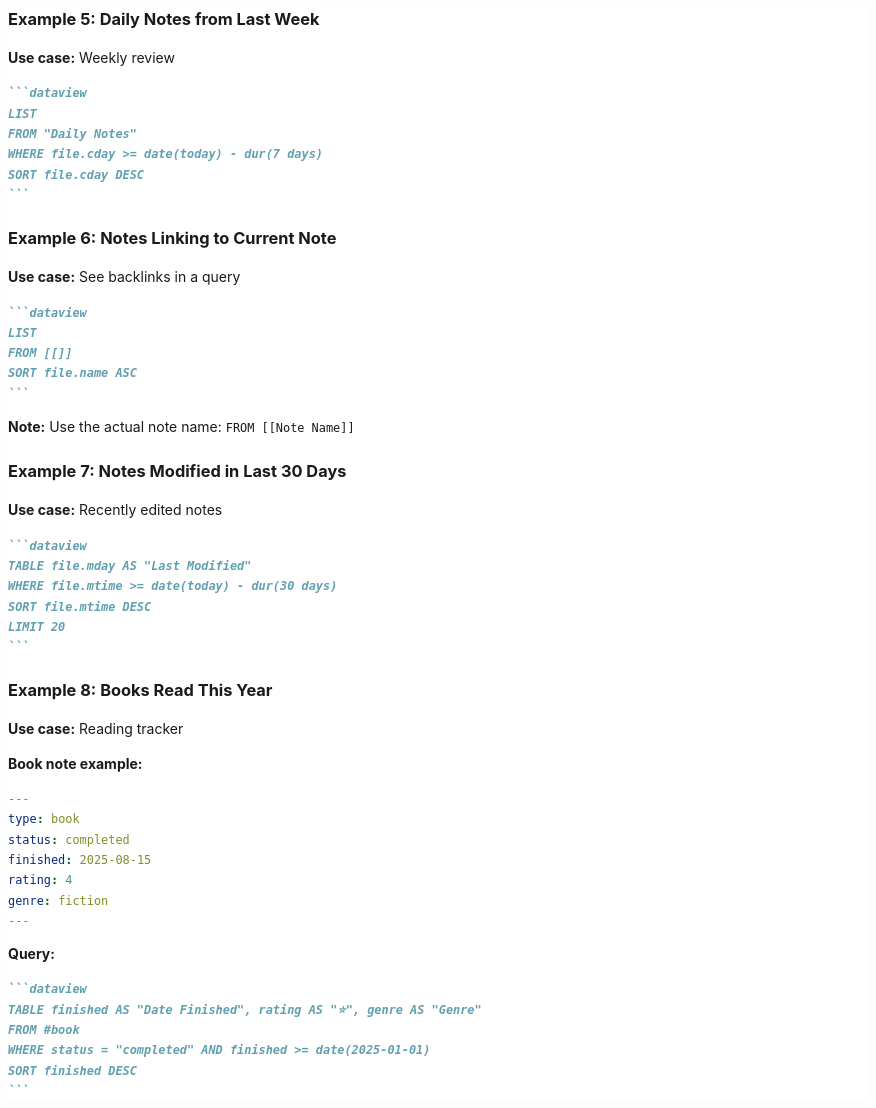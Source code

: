 ### Example 5: Daily Notes from Last Week

**Use case:** Weekly review

````markdown
```dataview
LIST
FROM "Daily Notes"
WHERE file.cday >= date(today) - dur(7 days)
SORT file.cday DESC
```
````

### Example 6: Notes Linking to Current Note

**Use case:** See backlinks in a query

````markdown
```dataview
LIST
FROM [[]]
SORT file.name ASC
```
````

**Note:** Use the actual note name: `FROM [[Note Name]]`

### Example 7: Notes Modified in Last 30 Days

**Use case:** Recently edited notes

````markdown
```dataview
TABLE file.mday AS "Last Modified"
WHERE file.mtime >= date(today) - dur(30 days)
SORT file.mtime DESC
LIMIT 20
```
````

### Example 8: Books Read This Year

**Use case:** Reading tracker

**Book note example:**
```yaml
---
type: book
status: completed
finished: 2025-08-15
rating: 4
genre: fiction
---
```

**Query:**
````markdown
```dataview
TABLE finished AS "Date Finished", rating AS "⭐", genre AS "Genre"
FROM #book
WHERE status = "completed" AND finished >= date(2025-01-01)
SORT finished DESC
```
````
